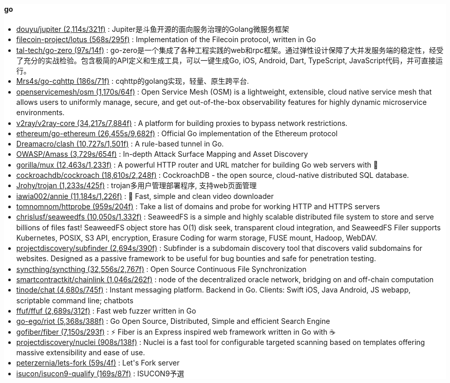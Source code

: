 #### go
* [douyu/jupiter (2,114s/321f)](https://github.com/douyu/jupiter) : Jupiter是斗鱼开源的面向服务治理的Golang微服务框架
* [filecoin-project/lotus (568s/295f)](https://github.com/filecoin-project/lotus) : Implementation of the Filecoin protocol, written in Go
* [tal-tech/go-zero (97s/14f)](https://github.com/tal-tech/go-zero) : go-zero是一个集成了各种工程实践的web和rpc框架。通过弹性设计保障了大并发服务端的稳定性，经受了充分的实战检验。包含极简的API定义和生成工具，可以一键生成Go, iOS, Android, Dart, TypeScript, JavaScript代码，并可直接运行。
* [Mrs4s/go-cqhttp (186s/71f)](https://github.com/Mrs4s/go-cqhttp) : cqhttp的golang实现，轻量、原生跨平台.
* [openservicemesh/osm (1,170s/64f)](https://github.com/openservicemesh/osm) : Open Service Mesh (OSM) is a lightweight, extensible, cloud native service mesh that allows users to uniformly manage, secure, and get out-of-the-box observability features for highly dynamic microservice environments.
* [v2ray/v2ray-core (34,217s/7,884f)](https://github.com/v2ray/v2ray-core) : A platform for building proxies to bypass network restrictions.
* [ethereum/go-ethereum (26,455s/9,682f)](https://github.com/ethereum/go-ethereum) : Official Go implementation of the Ethereum protocol
* [Dreamacro/clash (10,727s/1,501f)](https://github.com/Dreamacro/clash) : A rule-based tunnel in Go.
* [OWASP/Amass (3,729s/654f)](https://github.com/OWASP/Amass) : In-depth Attack Surface Mapping and Asset Discovery
* [gorilla/mux (12,463s/1,233f)](https://github.com/gorilla/mux) : A powerful HTTP router and URL matcher for building Go web servers with 🦍
* [cockroachdb/cockroach (18,610s/2,248f)](https://github.com/cockroachdb/cockroach) : CockroachDB - the open source, cloud-native distributed SQL database.
* [Jrohy/trojan (1,233s/425f)](https://github.com/Jrohy/trojan) : trojan多用户管理部署程序, 支持web页面管理
* [iawia002/annie (11,184s/1,226f)](https://github.com/iawia002/annie) : 👾 Fast, simple and clean video downloader
* [tomnomnom/httprobe (959s/204f)](https://github.com/tomnomnom/httprobe) : Take a list of domains and probe for working HTTP and HTTPS servers
* [chrislusf/seaweedfs (10,050s/1,332f)](https://github.com/chrislusf/seaweedfs) : SeaweedFS is a simple and highly scalable distributed file system to store and serve billions of files fast! SeaweedFS object store has O(1) disk seek, transparent cloud integration, and SeaweedFS Filer supports Kubernetes, POSIX, S3 API, encryption, Erasure Coding for warm storage, FUSE mount, Hadoop, WebDAV.
* [projectdiscovery/subfinder (2,694s/390f)](https://github.com/projectdiscovery/subfinder) : Subfinder is a subdomain discovery tool that discovers valid subdomains for websites. Designed as a passive framework to be useful for bug bounties and safe for penetration testing.
* [syncthing/syncthing (32,556s/2,767f)](https://github.com/syncthing/syncthing) : Open Source Continuous File Synchronization
* [smartcontractkit/chainlink (1,046s/262f)](https://github.com/smartcontractkit/chainlink) : node of the decentralized oracle network, bridging on and off-chain computation
* [tinode/chat (4,680s/745f)](https://github.com/tinode/chat) : Instant messaging platform. Backend in Go. Clients: Swift iOS, Java Android, JS webapp, scriptable command line; chatbots
* [ffuf/ffuf (2,689s/312f)](https://github.com/ffuf/ffuf) : Fast web fuzzer written in Go
* [go-ego/riot (5,368s/388f)](https://github.com/go-ego/riot) : Go Open Source, Distributed, Simple and efficient Search Engine
* [gofiber/fiber (7,150s/293f)](https://github.com/gofiber/fiber) : ⚡️ Fiber is an Express inspired web framework written in Go with ☕️
* [projectdiscovery/nuclei (908s/138f)](https://github.com/projectdiscovery/nuclei) : Nuclei is a fast tool for configurable targeted scanning based on templates offering massive extensibility and ease of use.
* [peterzernia/lets-fork (59s/4f)](https://github.com/peterzernia/lets-fork) : Let's Fork server
* [isucon/isucon9-qualify (169s/87f)](https://github.com/isucon/isucon9-qualify) : ISUCON9予選
